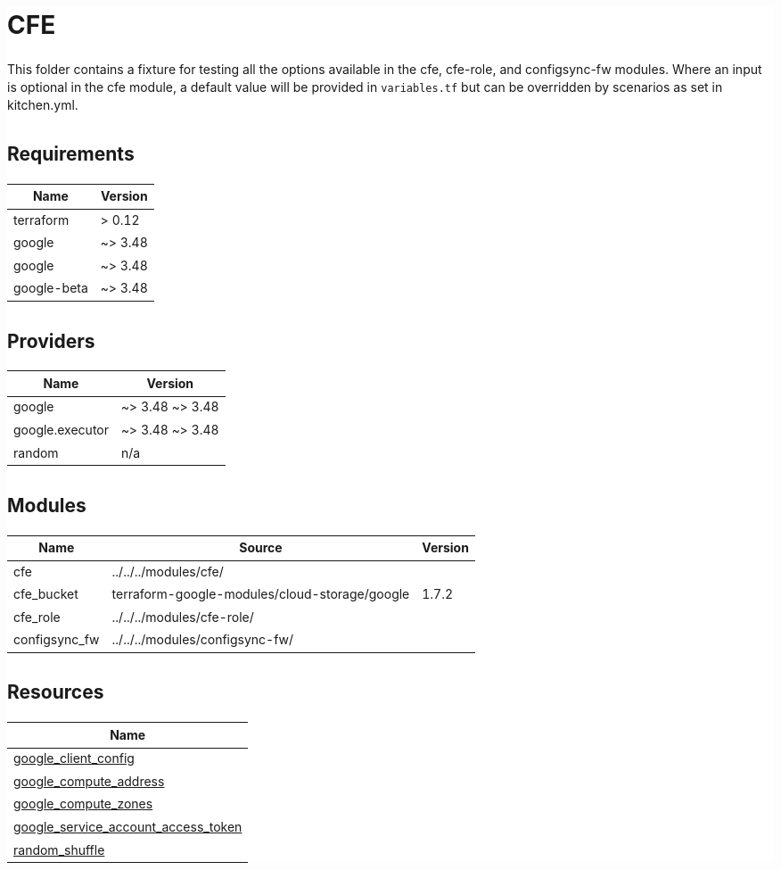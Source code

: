 # CFE

This folder contains a fixture for testing all the options available in the cfe,
cfe-role, and configsync-fw modules. Where an input is optional in the cfe module,
a default value will be provided in `variables.tf` but can be overridden by
scenarios as set in kitchen.yml.


## Requirements

| Name | Version |
|------|---------|
| terraform | > 0.12 |
| google | ~> 3.48 |
| google | ~> 3.48 |
| google-beta | ~> 3.48 |

## Providers

| Name | Version |
|------|---------|
| google | ~> 3.48 ~> 3.48 |
| google.executor | ~> 3.48 ~> 3.48 |
| random | n/a |

## Modules

| Name | Source | Version |
|------|--------|---------|
| cfe | ../../../modules/cfe/ |  |
| cfe_bucket | terraform-google-modules/cloud-storage/google | 1.7.2 |
| cfe_role | ../../../modules/cfe-role/ |  |
| configsync_fw | ../../../modules/configsync-fw/ |  |

## Resources

| Name |
|------|
| [google_client_config](https://registry.terraform.io/providers/hashicorp/google/3.48/docs/data-sources/client_config) |
| [google_compute_address](https://registry.terraform.io/providers/hashicorp/google/3.48/docs/resources/compute_address) |
| [google_compute_zones](https://registry.terraform.io/providers/hashicorp/google/3.48/docs/data-sources/compute_zones) |
| [google_service_account_access_token](https://registry.terraform.io/providers/hashicorp/google/3.48/docs/data-sources/service_account_access_token) |
| [random_shuffle](https://registry.terraform.io/providers/hashicorp/random/latest/docs/resources/shuffle) |

